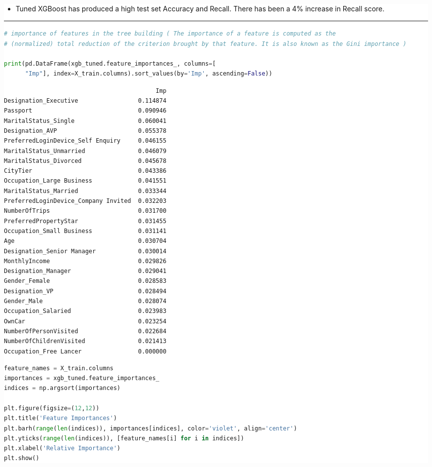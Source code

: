 
* Tuned XGBoost has produced a high test set Accuracy and Recall. There has been a 4% increase in Recall score.

---


```python
# importance of features in the tree building ( The importance of a feature is computed as the
# (normalized) total reduction of the criterion brought by that feature. It is also known as the Gini importance )

print(pd.DataFrame(xgb_tuned.feature_importances_, columns=[
      "Imp"], index=X_train.columns).sort_values(by='Imp', ascending=False))
```

                                               Imp
    Designation_Executive                 0.114874
    Passport                              0.090946
    MaritalStatus_Single                  0.060041
    Designation_AVP                       0.055378
    PreferredLoginDevice_Self Enquiry     0.046155
    MaritalStatus_Unmarried               0.046079
    MaritalStatus_Divorced                0.045678
    CityTier                              0.043386
    Occupation_Large Business             0.041551
    MaritalStatus_Married                 0.033344
    PreferredLoginDevice_Company Invited  0.032203
    NumberOfTrips                         0.031700
    PreferredPropertyStar                 0.031455
    Occupation_Small Business             0.031141
    Age                                   0.030704
    Designation_Senior Manager            0.030014
    MonthlyIncome                         0.029826
    Designation_Manager                   0.029041
    Gender_Female                         0.028583
    Designation_VP                        0.028494
    Gender_Male                           0.028074
    Occupation_Salaried                   0.023983
    OwnCar                                0.023254
    NumberOfPersonVisited                 0.022684
    NumberOfChildrenVisited               0.021413
    Occupation_Free Lancer                0.000000
    


```python
feature_names = X_train.columns
importances = xgb_tuned.feature_importances_
indices = np.argsort(importances)

plt.figure(figsize=(12,12))
plt.title('Feature Importances')
plt.barh(range(len(indices)), importances[indices], color='violet', align='center')
plt.yticks(range(len(indices)), [feature_names[i] for i in indices])
plt.xlabel('Relative Importance')
plt.show()
```
